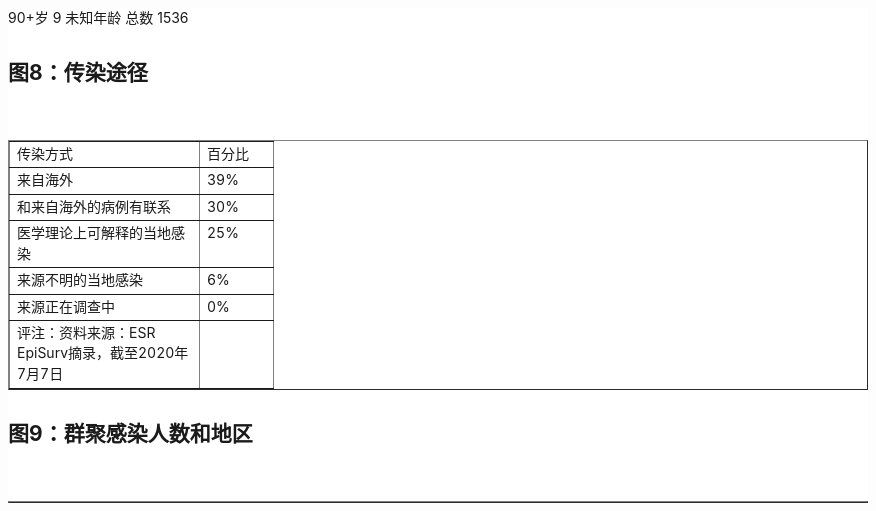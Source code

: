 <tr>
<td data-sheets-value="{&quot;1&quot;:2,&quot;2&quot;:&quot;90+岁&quot;}">90+岁</td>
<td data-sheets-value="{&quot;1&quot;:3,&quot;3&quot;:9}">9</td>
</tr>
<tr>
<td data-sheets-value="{&quot;1&quot;:2,&quot;2&quot;:&quot;未知年龄&quot;}">未知年龄</td>
<td></td>
</tr>
<tr>
<td data-sheets-value="{&quot;1&quot;:2,&quot;2&quot;:&quot;总数&quot;}">总数</td>
<td data-sheets-value="{&quot;1&quot;:3,&quot;3&quot;:1536}" data-sheets-formula="=SUM(R[-11]C[0]:R[-1]C[0])">1536</td>
</tr>
</tbody>
</table>
<h2><b>图8：传染途径</b></h2>
<p><ahref="https://i.epochtimes.com/assets/uploads/2020/07/08-2-e1594173589942.jpg"><img class="alignnone size-large wp-image-12240228" src="https://i.epochtimes.com/assets/uploads/2020/07/08-2-600x371.jpg" alt="" width="600" b="371" /></a></p>
<table dir="ltr" border="1" cellspacing="0" cellpadding="0">
<colgroup>
<col width="190" />
<col width="74" /></colgroup>
<tbody>
<tr>
<td data-sheets-value="{&quot;1&quot;:2,&quot;2&quot;:&quot;传染方式&quot;}">传染方式</td>
<td data-sheets-value="{&quot;1&quot;:2,&quot;2&quot;:&quot;百分比&quot;}">百分比</td>
</tr>
<tr>
<td data-sheets-value="{&quot;1&quot;:2,&quot;2&quot;:&quot;来自海外&quot;}">来自海外</td>
<td data-sheets-value="{&quot;1&quot;:3,&quot;3&quot;:0.39}" data-sheets-numberformat="[null,3,&quot;0%&quot;,1]">39%</td>
</tr>
<tr>
<td data-sheets-value="{&quot;1&quot;:2,&quot;2&quot;:&quot;和来自海外的病例有联系 &quot;}">和来自海外的病例有联系</td>
<td data-sheets-value="{&quot;1&quot;:3,&quot;3&quot;:0.3}" data-sheets-numberformat="[null,3,&quot;0%&quot;,1]">30%</td>
</tr>
<tr>
<td data-sheets-value="{&quot;1&quot;:2,&quot;2&quot;:&quot;医学理论上可解释的当地感染&quot;}">医学理论上可解释的当地感染</td>
<td data-sheets-value="{&quot;1&quot;:3,&quot;3&quot;:0.25}" data-sheets-numberformat="[null,3,&quot;0%&quot;,1]">25%</td>
</tr>
<tr>
<td data-sheets-value="{&quot;1&quot;:2,&quot;2&quot;:&quot;来源不明的当地感染&quot;}">来源不明的当地感染</td>
<td data-sheets-value="{&quot;1&quot;:3,&quot;3&quot;:0.06}" data-sheets-numberformat="[null,3,&quot;0%&quot;,1]">6%</td>
</tr>
<tr>
<td data-sheets-value="{&quot;1&quot;:2,&quot;2&quot;:&quot;来源正在调查中&quot;}">来源正在调查中</td>
<td data-sheets-value="{&quot;1&quot;:3,&quot;3&quot;:0}" data-sheets-numberformat="[null,3,&quot;0%&quot;,1]">0%</td>
</tr>
<tr>
<td data-sheets-value="{&quot;1&quot;:2,&quot;2&quot;:&quot;评注：资料来源：ESR EpiSurv摘录，截至2020年7月7日&quot;}">评注：资料来源：ESR EpiSurv摘录，截至2020年7月7日</td>
<td data-sheets-numberformat="[null,3,&quot;0%&quot;,1]"></td>
</tr>
</tbody>
</table>
<h2><b>图9：群聚感染人数和地区</b></h2>
<p><ahref="https://i.epochtimes.com/assets/uploads/2020/07/09-3-e1594173611285.jpg"><img class="alignnone size-large wp-image-12240229" src="https://i.epochtimes.com/assets/uploads/2020/07/09-3-600x371.jpg" alt="" width="600" b="371" /></a></p>
<table dir="ltr" border="1" cellspacing="0" cellpadding="0">